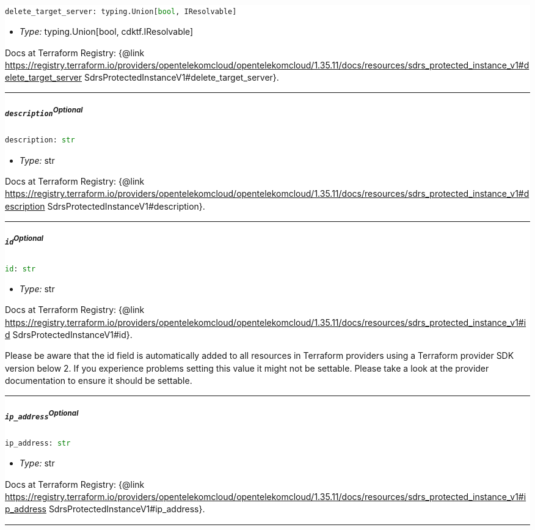 ```python
delete_target_server: typing.Union[bool, IResolvable]
```

- *Type:* typing.Union[bool, cdktf.IResolvable]

Docs at Terraform Registry: {@link https://registry.terraform.io/providers/opentelekomcloud/opentelekomcloud/1.35.11/docs/resources/sdrs_protected_instance_v1#delete_target_server SdrsProtectedInstanceV1#delete_target_server}.

---

##### `description`<sup>Optional</sup> <a name="description" id="@cdktf/provider-opentelekomcloud.sdrsProtectedInstanceV1.SdrsProtectedInstanceV1Config.property.description"></a>

```python
description: str
```

- *Type:* str

Docs at Terraform Registry: {@link https://registry.terraform.io/providers/opentelekomcloud/opentelekomcloud/1.35.11/docs/resources/sdrs_protected_instance_v1#description SdrsProtectedInstanceV1#description}.

---

##### `id`<sup>Optional</sup> <a name="id" id="@cdktf/provider-opentelekomcloud.sdrsProtectedInstanceV1.SdrsProtectedInstanceV1Config.property.id"></a>

```python
id: str
```

- *Type:* str

Docs at Terraform Registry: {@link https://registry.terraform.io/providers/opentelekomcloud/opentelekomcloud/1.35.11/docs/resources/sdrs_protected_instance_v1#id SdrsProtectedInstanceV1#id}.

Please be aware that the id field is automatically added to all resources in Terraform providers using a Terraform provider SDK version below 2.
If you experience problems setting this value it might not be settable. Please take a look at the provider documentation to ensure it should be settable.

---

##### `ip_address`<sup>Optional</sup> <a name="ip_address" id="@cdktf/provider-opentelekomcloud.sdrsProtectedInstanceV1.SdrsProtectedInstanceV1Config.property.ipAddress"></a>

```python
ip_address: str
```

- *Type:* str

Docs at Terraform Registry: {@link https://registry.terraform.io/providers/opentelekomcloud/opentelekomcloud/1.35.11/docs/resources/sdrs_protected_instance_v1#ip_address SdrsProtectedInstanceV1#ip_address}.

---